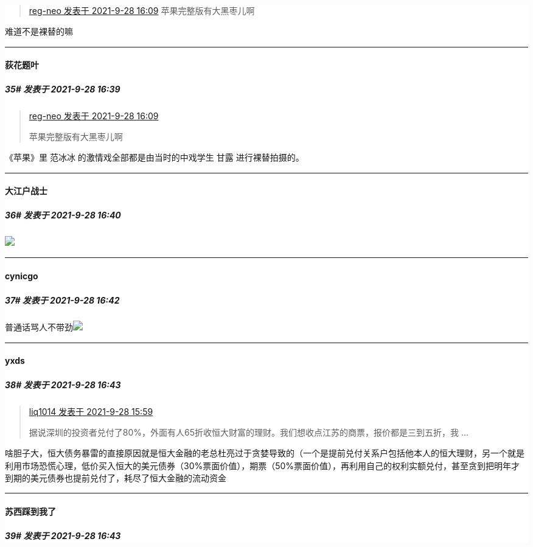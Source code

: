 
<blockquote><a href="httphttps://bbs.saraba1st.com/2b/forum.php?mod=redirect&amp;goto=findpost&amp;pid=52924632&amp;ptid=2029180" target="_blank">reg-neo 发表于 2021-9-28 16:09</a>
苹果完整版有大黑枣儿啊</blockquote>
难道不是裸替的嘛


*****

####  荻花题叶  
##### 35#       发表于 2021-9-28 16:39


<blockquote><a href="httphttps://bbs.saraba1st.com/2b/forum.php?mod=redirect&amp;goto=findpost&amp;pid=52924632&amp;ptid=2029180" target="_blank">reg-neo 发表于 2021-9-28 16:09</a>

苹果完整版有大黑枣儿啊</blockquote>
《苹果》里 范冰冰 的激情戏全部都是由当时的中戏学生 甘露 进行裸替拍摄的。


*****

####  大江户战士  
##### 36#       发表于 2021-9-28 16:40


<img src="https://static.saraba1st.com/image/smiley/face2017/067.png" referrerpolicy="no-referrer">


*****

####  cynicgo  
##### 37#       发表于 2021-9-28 16:42


普通话骂人不带劲<img src="https://static.saraba1st.com/image/smiley/face2017/037.png" referrerpolicy="no-referrer">


*****

####  yxds  
##### 38#       发表于 2021-9-28 16:43


<blockquote><a href="httphttps://bbs.saraba1st.com/2b/forum.php?mod=redirect&amp;goto=findpost&amp;pid=52924476&amp;ptid=2029180" target="_blank">liq1014 发表于 2021-9-28 15:59</a>

据说深圳的投资者兑付了80%，外面有人65折收恒大财富的理财。我们想收点江苏的商票，报价都是三到五折，我 ...</blockquote>
啥胆子大，恒大债务暴雷的直接原因就是恒大金融的老总杜亮过于贪婪导致的（一个是提前兑付关系户包括他本人的恒大理财，另一个就是利用市场恐慌心理，低价买入恒大的美元债券（30%票面价值），期票（50%票面价值），再利用自己的权利实额兑付，甚至贪到把明年才到期的美元债券也提前兑付了，耗尽了恒大金融的流动资金


*****

####  苏西踩到我了  
##### 39#       发表于 2021-9-28 16:43

